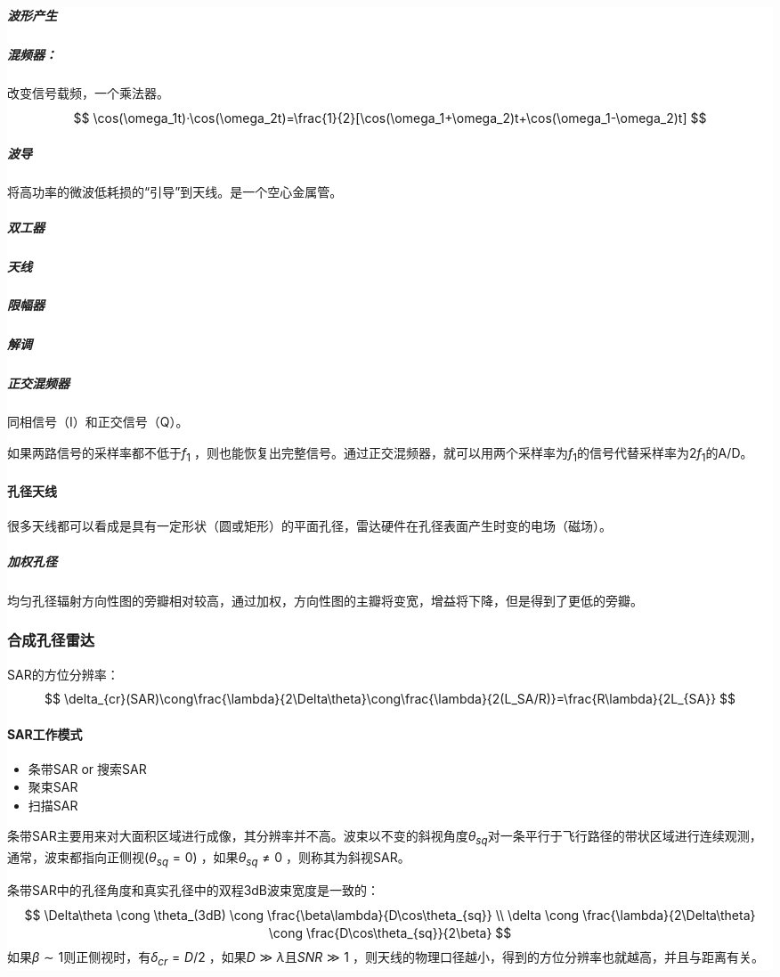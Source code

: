 ##### 波形产生

##### 混频器：

改变信号载频，一个乘法器。
$$
\cos(\omega_1t)·\cos(\omega_2t)=\frac{1}{2}[\cos(\omega_1+\omega_2)t+\cos(\omega_1-\omega_2)t]
$$

##### 波导

将高功率的微波低耗损的“引导”到天线。是一个空心金属管。

##### 双工器

##### 天线

##### 限幅器

##### 解调

##### 正交混频器

同相信号（I）和正交信号（Q）。

如果两路信号的采样率都不低于$f_1$ ，则也能恢复出完整信号。通过正交混频器，就可以用两个采样率为$f_1$的信号代替采样率为$2f_1$的A/D。

#### 孔径天线

很多天线都可以看成是具有一定形状（圆或矩形）的平面孔径，雷达硬件在孔径表面产生时变的电场（磁场）。

##### 加权孔径

均匀孔径辐射方向性图的旁瓣相对较高，通过加权，方向性图的主瓣将变宽，增益将下降，但是得到了更低的旁瓣。

### 合成孔径雷达

SAR的方位分辨率：
$$
\delta_{cr}(SAR)\cong\frac{\lambda}{2\Delta\theta}\cong\frac{\lambda}{2(L_SA/R)}=\frac{R\lambda}{2L_{SA}}
$$

#### SAR工作模式

- 条带SAR or 搜索SAR
- 聚束SAR
- 扫描SAR

条带SAR主要用来对大面积区域进行成像，其分辨率并不高。波束以不变的斜视角度$\theta_{sq}$对一条平行于飞行路径的带状区域进行连续观测，通常，波束都指向正侧视$(\theta_{sq}=0)$ ，如果$\theta_{sq} \ne 0$ ，则称其为斜视SAR。

条带SAR中的孔径角度和真实孔径中的双程3dB波束宽度是一致的：
$$
\Delta\theta \cong \theta_(3dB) \cong \frac{\beta\lambda}{D\cos\theta_{sq}} \\
\delta \cong \frac{\lambda}{2\Delta\theta} \cong \frac{D\cos\theta_{sq}}{2\beta}
$$
如果$\beta \sim1$则正侧视时，有$\delta_{cr}=D/2$ ，如果$D\gg\lambda$且$SNR\gg1$ ，则天线的物理口径越小，得到的方位分辨率也就越高，并且与距离有关。
